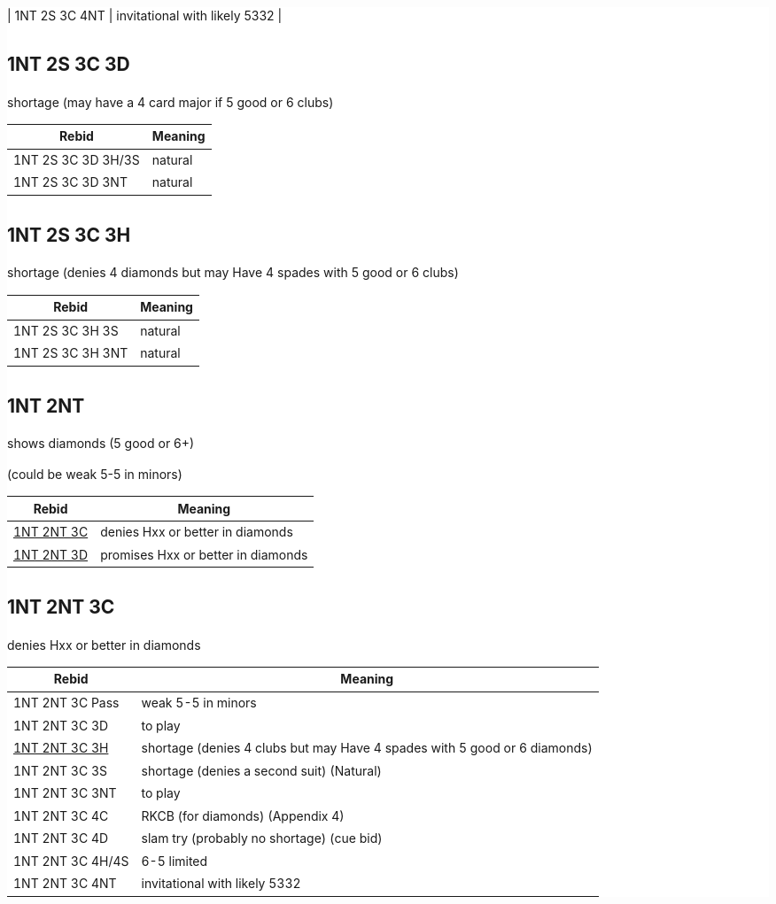| 1NT&nbsp;2S&nbsp;3C&nbsp;4NT | invitational with likely 5332 |

## 1NT&nbsp;2S&nbsp;3C&nbsp;3D

shortage (may have a 4 card major if 5 good or 6 clubs)

| Rebid | Meaning |
|---|---|
| 1NT&nbsp;2S&nbsp;3C&nbsp;3D&nbsp;3H/3S | natural |
| 1NT&nbsp;2S&nbsp;3C&nbsp;3D&nbsp;3NT | natural |

## 1NT&nbsp;2S&nbsp;3C&nbsp;3H

shortage (denies 4 diamonds but may Have 4 spades with 5 good or 6 clubs)

| Rebid | Meaning |
|---|---|
| 1NT&nbsp;2S&nbsp;3C&nbsp;3H&nbsp;3S | natural |
| 1NT&nbsp;2S&nbsp;3C&nbsp;3H&nbsp;3NT | natural |

## 1NT&nbsp;2NT

shows diamonds (5 good or 6+)

(could be weak 5-5 in minors)

| Rebid | Meaning |
|---|---|
| [1NT&nbsp;2NT&nbsp;3C](#1nt2nt3c) | denies Hxx or better in diamonds |
| [1NT&nbsp;2NT&nbsp;3D](#1nt2nt3d) | promises Hxx or better in diamonds |

## 1NT&nbsp;2NT&nbsp;3C

denies Hxx or better in diamonds

| Rebid | Meaning |
|---|---|
| 1NT&nbsp;2NT&nbsp;3C&nbsp;Pass | weak 5-5 in minors |
| 1NT&nbsp;2NT&nbsp;3C&nbsp;3D | to play |
| [1NT&nbsp;2NT&nbsp;3C&nbsp;3H](#1nt2nt3c3h) | shortage (denies 4 clubs but may Have 4 spades with 5 good or 6 diamonds) |
| 1NT&nbsp;2NT&nbsp;3C&nbsp;3S | shortage (denies a second suit) (Natural) |
| 1NT&nbsp;2NT&nbsp;3C&nbsp;3NT | to play |
| 1NT&nbsp;2NT&nbsp;3C&nbsp;4C | RKCB (for diamonds) (Appendix 4) |
| 1NT&nbsp;2NT&nbsp;3C&nbsp;4D | slam try (probably no shortage) (cue bid) |
| 1NT&nbsp;2NT&nbsp;3C&nbsp;4H/4S | 6-5 limited |
| 1NT&nbsp;2NT&nbsp;3C&nbsp;4NT | invitational with likely 5332 |
